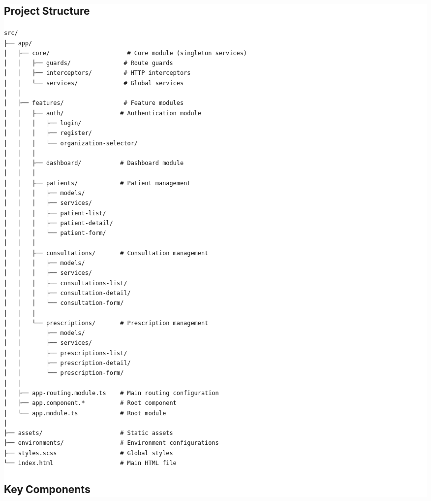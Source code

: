 ## Project Structure

```
src/
├── app/
│   ├── core/                      # Core module (singleton services)
│   │   ├── guards/               # Route guards
│   │   ├── interceptors/         # HTTP interceptors
│   │   └── services/             # Global services
│   │
│   ├── features/                 # Feature modules
│   │   ├── auth/                # Authentication module
│   │   │   ├── login/
│   │   │   ├── register/
│   │   │   └── organization-selector/
│   │   │
│   │   ├── dashboard/           # Dashboard module
│   │   │
│   │   ├── patients/            # Patient management
│   │   │   ├── models/
│   │   │   ├── services/
│   │   │   ├── patient-list/
│   │   │   ├── patient-detail/
│   │   │   └── patient-form/
│   │   │
│   │   ├── consultations/       # Consultation management
│   │   │   ├── models/
│   │   │   ├── services/
│   │   │   ├── consultations-list/
│   │   │   ├── consultation-detail/
│   │   │   └── consultation-form/
│   │   │
│   │   └── prescriptions/       # Prescription management
│   │       ├── models/
│   │       ├── services/
│   │       ├── prescriptions-list/
│   │       ├── prescription-detail/
│   │       └── prescription-form/
│   │
│   ├── app-routing.module.ts    # Main routing configuration
│   ├── app.component.*          # Root component
│   └── app.module.ts            # Root module
│
├── assets/                      # Static assets
├── environments/                # Environment configurations
├── styles.scss                  # Global styles
└── index.html                   # Main HTML file
```

## Key Components
